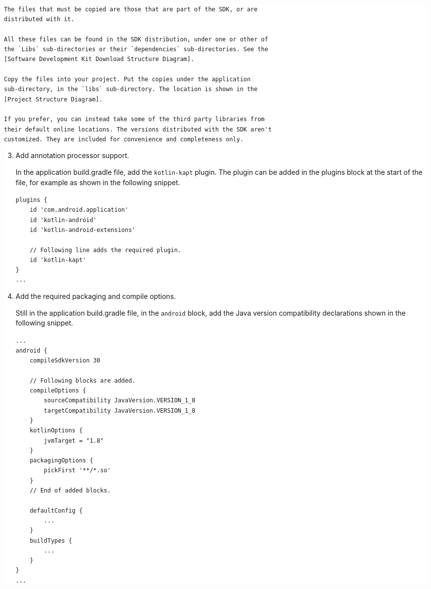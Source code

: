     The files that must be copied are those that are part of the SDK, or are
    distributed with it.

    All these files can be found in the SDK distribution, under one or other of
    the `Libs` sub-directories or their `dependencies` sub-directories. See the
    [Software Development Kit Download Structure Diagram].
    
    Copy the files into your project. Put the copies under the application
    sub-directory, in the `libs` sub-directory. The location is shown in the
    [Project Structure Diagram].

    If you prefer, you can instead take some of the third party libraries from
    their default online locations. The versions distributed with the SDK aren't
    customized. They are included for convenience and completeness only.

3.  Add annotation processor support.

    In the application build.gradle file, add the `kotlin-kapt` plugin. The
    plugin can be added in the plugins block at the start of the file, for
    example as shown in the following snippet.

        plugins {
            id 'com.android.application'
            id 'kotlin-android'
            id 'kotlin-android-extensions'

            // Following line adds the required plugin.
            id 'kotlin-kapt'
        }
        ...

4.  Add the required packaging and compile options.

    Still in the application build.gradle file, in the `android` block, add the
    Java version compatibility declarations shown in the following snippet.

        ...
        android {
            compileSdkVersion 30

            // Following blocks are added.
            compileOptions {
                sourceCompatibility JavaVersion.VERSION_1_8
                targetCompatibility JavaVersion.VERSION_1_8
            }
            kotlinOptions {
                jvmTarget = "1.8"
            }
            packagingOptions {
                pickFirst '**/*.so'
            }
            // End of added blocks.

            defaultConfig {
                ...
            }
            buildTypes {
                ...
            }
        }
        ...

